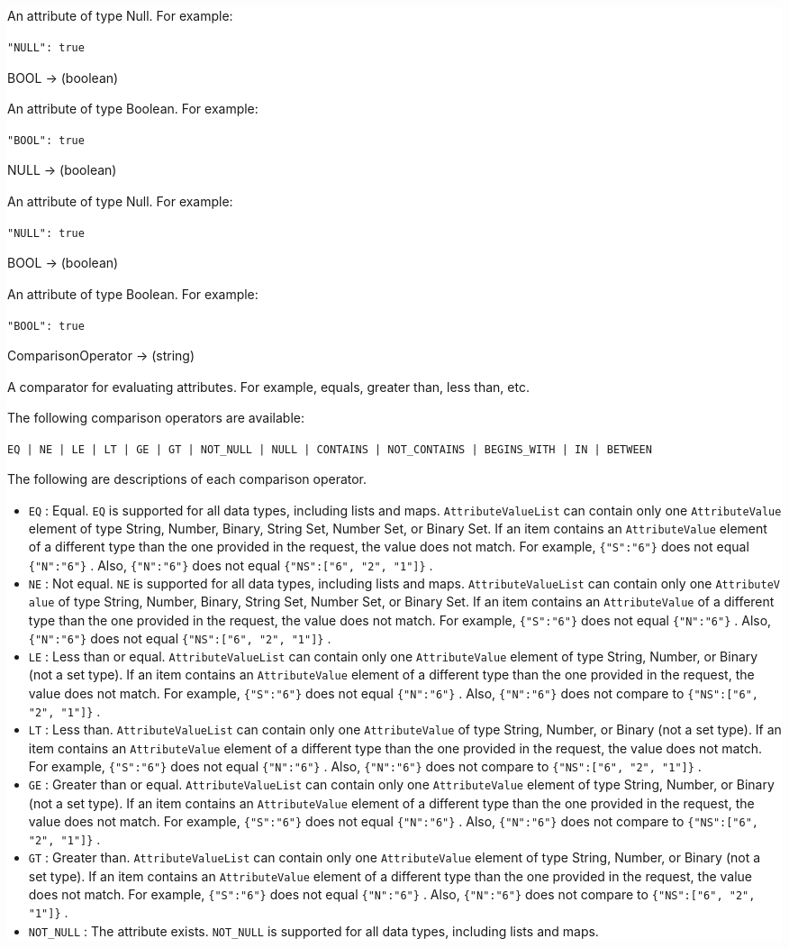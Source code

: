 An attribute of type Null. For example:

`"NULL": true`

BOOL -> (boolean)

An attribute of type Boolean. For example:

`"BOOL": true`

NULL -> (boolean)

An attribute of type Null. For example:

`"NULL": true`

BOOL -> (boolean)

An attribute of type Boolean. For example:

`"BOOL": true`

ComparisonOperator -> (string)

A comparator for evaluating attributes. For example, equals, greater than, less than, etc.

The following comparison operators are available:

`EQ | NE | LE | LT | GE | GT | NOT_NULL | NULL | CONTAINS | NOT_CONTAINS | BEGINS_WITH | IN | BETWEEN`

The following are descriptions of each comparison operator.

- `EQ` : Equal. `EQ` is supported for all data types, including lists and maps.  `AttributeValueList` can contain only one `AttributeValue` element of type String, Number, Binary, String Set, Number Set, or Binary Set. If an item contains an `AttributeValue` element of a different type than the one provided in the request, the value does not match. For example, `{"S":"6"}` does not equal `{"N":"6"}` . Also, `{"N":"6"}` does not equal `{"NS":["6", "2", "1"]}` .
- `NE` : Not equal. `NE` is supported for all data types, including lists and maps.  `AttributeValueList` can contain only one `AttributeValue` of type String, Number, Binary, String Set, Number Set, or Binary Set. If an item contains an `AttributeValue` of a different type than the one provided in the request, the value does not match. For example, `{"S":"6"}` does not equal `{"N":"6"}` . Also, `{"N":"6"}` does not equal `{"NS":["6", "2", "1"]}` .
- `LE` : Less than or equal.   `AttributeValueList` can contain only one `AttributeValue` element of type String, Number, or Binary (not a set type). If an item contains an `AttributeValue` element of a different type than the one provided in the request, the value does not match. For example, `{"S":"6"}` does not equal `{"N":"6"}` . Also, `{"N":"6"}` does not compare to `{"NS":["6", "2", "1"]}` .
- `LT` : Less than.   `AttributeValueList` can contain only one `AttributeValue` of type String, Number, or Binary (not a set type). If an item contains an `AttributeValue` element of a different type than the one provided in the request, the value does not match. For example, `{"S":"6"}` does not equal `{"N":"6"}` . Also, `{"N":"6"}` does not compare to `{"NS":["6", "2", "1"]}` .
- `GE` : Greater than or equal.   `AttributeValueList` can contain only one `AttributeValue` element of type String, Number, or Binary (not a set type). If an item contains an `AttributeValue` element of a different type than the one provided in the request, the value does not match. For example, `{"S":"6"}` does not equal `{"N":"6"}` . Also, `{"N":"6"}` does not compare to `{"NS":["6", "2", "1"]}` .
- `GT` : Greater than.   `AttributeValueList` can contain only one `AttributeValue` element of type String, Number, or Binary (not a set type). If an item contains an `AttributeValue` element of a different type than the one provided in the request, the value does not match. For example, `{"S":"6"}` does not equal `{"N":"6"}` . Also, `{"N":"6"}` does not compare to `{"NS":["6", "2", "1"]}` .
- `NOT_NULL` : The attribute exists. `NOT_NULL` is supported for all data types, including lists and maps.
